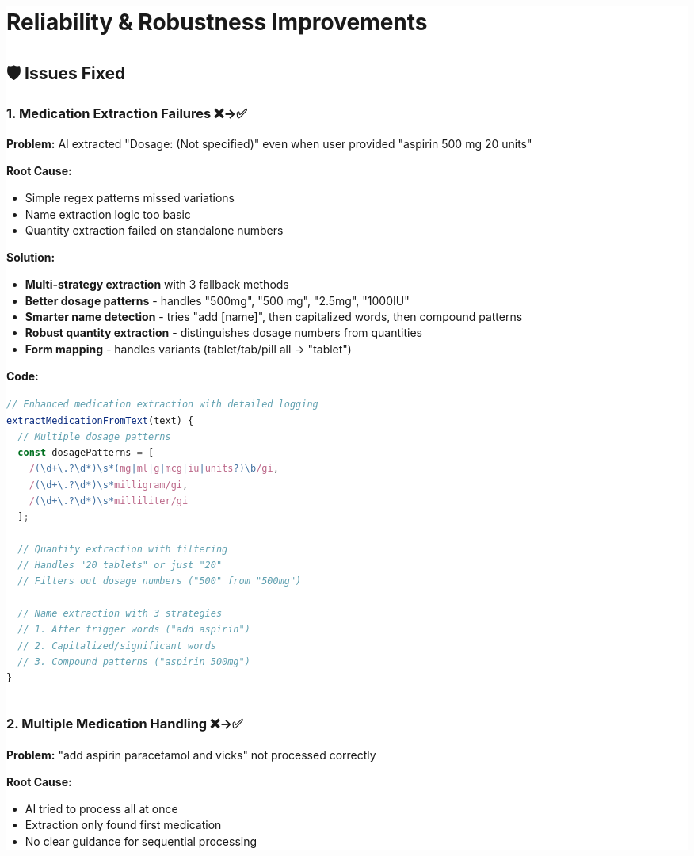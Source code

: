# Reliability & Robustness Improvements

## 🛡️ Issues Fixed

### 1. **Medication Extraction Failures** ❌→✅
**Problem:** AI extracted "Dosage: (Not specified)" even when user provided "aspirin 500 mg 20 units"

**Root Cause:**
- Simple regex patterns missed variations
- Name extraction logic too basic
- Quantity extraction failed on standalone numbers

**Solution:**
- **Multi-strategy extraction** with 3 fallback methods
- **Better dosage patterns** - handles "500mg", "500 mg", "2.5mg", "1000IU"
- **Smarter name detection** - tries "add [name]", then capitalized words, then compound patterns
- **Robust quantity extraction** - distinguishes dosage numbers from quantities
- **Form mapping** - handles variants (tablet/tab/pill all → "tablet")

**Code:**
```javascript
// Enhanced medication extraction with detailed logging
extractMedicationFromText(text) {
  // Multiple dosage patterns
  const dosagePatterns = [
    /(\d+\.?\d*)\s*(mg|ml|g|mcg|iu|units?)\b/gi,
    /(\d+\.?\d*)\s*milligram/gi,
    /(\d+\.?\d*)\s*milliliter/gi
  ];
  
  // Quantity extraction with filtering
  // Handles "20 tablets" or just "20"
  // Filters out dosage numbers ("500" from "500mg")
  
  // Name extraction with 3 strategies
  // 1. After trigger words ("add aspirin")
  // 2. Capitalized/significant words
  // 3. Compound patterns ("aspirin 500mg")
}
```

---

### 2. **Multiple Medication Handling** ❌→✅
**Problem:** "add aspirin paracetamol and vicks" not processed correctly

**Root Cause:**
- AI tried to process all at once
- Extraction only found first medication
- No clear guidance for sequential processing
